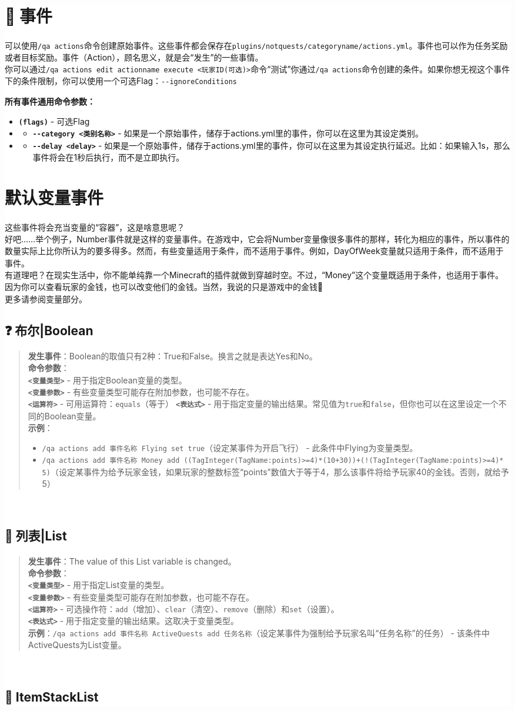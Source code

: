 # 🧨 事件
可以使用```/qa actions```命令创建原始事件。这些事件都会保存在```plugins/notquests/categoryname/actions.yml```。事件也可以作为任务奖励或者目标奖励。事件（Action），顾名思义，就是会“发生”的一些事情。  
你可以通过```/qa actions edit actionname execute <玩家ID(可选)>```命令“测试”你通过```/qa actions```命令创建的条件。如果你想无视这个事件下的条件限制，你可以使用一个可选Flag：```--ignoreConditions```  

**所有事件通用命令参数：**  
+ **```(flags)```** - 可选Flag
+ + **```--category <类别名称>```** - 如果是一个原始事件，储存于actions.yml里的事件，你可以在这里为其设定类别。 
+ + **```--delay <delay>```** - 如果是一个原始事件，储存于actions.yml里的事件，你可以在这里为其设定执行延迟。比如：如果输入1s，那么事件将会在1秒后执行，而不是立即执行。  

# 默认变量事件
这些事件将会充当变量的“容器”，这是啥意思呢？  
好吧……举个例子，Number事件就是这样的变量事件。在游戏中，它会将Number变量像很多事件的那样，转化为相应的事件，所以事件的数量实际上比你所认为的要多得多。然而，有些变量适用于条件，而不适用于事件。例如，DayOfWeek变量就只适用于条件，而不适用于事件。  
有道理吧？在现实生活中，你不能单纯靠一个Minecraft的插件就做到穿越时空。不过，“Money”这个变量既适用于条件，也适用于事件。因为你可以查看玩家的金钱，也可以改变他们的金钱。当然，我说的只是游戏中的金钱🥲  
更多请参阅变量部分。  

## ❓ 布尔|Boolean

> **发生事件**：Boolean的取值只有2种：True和False。换言之就是表达Yes和No。  
> **命令参数**：  
> **```<变量类型>```** - 用于指定Boolean变量的类型。  
> **```<变量参数>```** - 有些变量类型可能存在附加参数，也可能不存在。  
> **```<运算符>```** - 可用运算符：```equals```（等于）
> **```<表达式>```** - 用于指定变量的输出结果。常见值为```true```和```false```，但你也可以在这里设定一个不同的Boolean变量。  
> **示例**：  
> + ```/qa actions add 事件名称 Flying set true```（设定某事件为开启飞行） - 此条件中Flying为变量类型。  
> + ```/qa actions add 事件名称 Money add ((TagInteger(TagName:points)>=4)*(10+30))+(!(TagInteger(TagName:points)>=4)*5)```（设定某事件为给予玩家金钱，如果玩家的整数标签“points”数值大于等于4，那么该事件将给予玩家40的金钱。否则，就给予5）
<br/>

## 📙 列表|List

> **发生事件**：The value of this List variable is changed。  
> **命令参数**：  
> **```<变量类型>```** - 用于指定List变量的类型。  
> **```<变量参数>```** - 有些变量类型可能存在附加参数，也可能不存在。  
> **```<运算符>```** - 可选操作符：```add```（增加）、```clear```（清空）、```remove```（删除）和```set```（设置）。  
> **```<表达式>```** - 用于指定变量的输出结果。这取决于变量类型。  
> **示例**：```/qa actions add 事件名称 ActiveQuests add 任务名称```（设定某事件为强制给予玩家名叫“任务名称”的任务） - 该条件中ActiveQuests为List变量。  
<br/>

## 📖 ItemStackList
